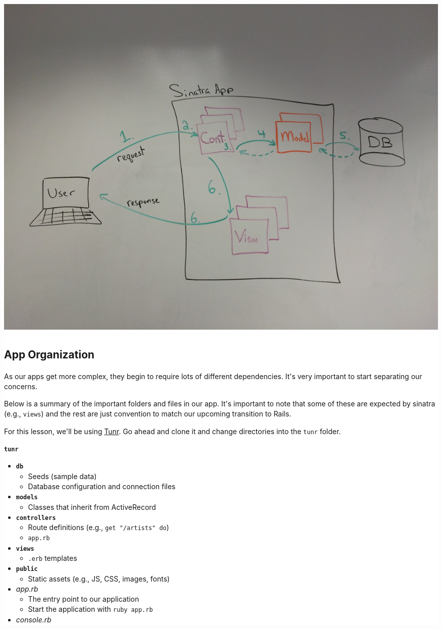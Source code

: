 ![Sinatra MVC](images/sinatra_mvc2.jpg)



## App Organization

As our apps get more complex, they begin to require lots of different dependencies. It's very important to start separating our concerns.

Below is a summary of the important folders and files in our app. It's important to note that some of these are expected by sinatra (e.g., `views`) and the rest are just convention to match our upcoming transition to Rails.

For this lesson, we'll be using [Tunr](http://github.com/ga-wdi-exercises/tunr_sinatra). Go ahead and clone it and change directories into the `tunr` folder.

**`tunr`**
- **`db`**
  - Seeds (sample data)
  - Database configuration and connection files
- **`models`**
  - Classes that inherit from ActiveRecord
- **`controllers`**
  - Route definitions (e.g., `get "/artists" do`)
  - `app.rb`
- **`views`**
  - `.erb` templates
- **`public`**
  - Static assets (e.g., JS, CSS, images, fonts)
- *app.rb*
  - The entry point to our application
  - Start the application with `ruby app.rb`
- *console.rb*